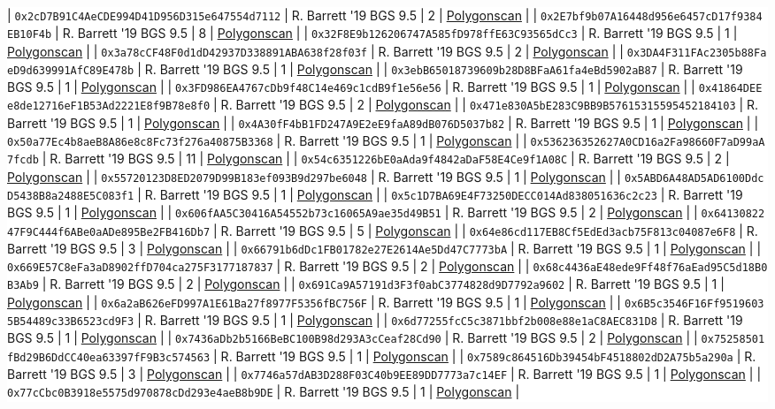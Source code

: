 | `0x2cD7B91C4AeCDE994D41D956D315e647554d7112` | R. Barrett '19 BGS 9.5 | 2 | [Polygonscan](https://polygonscan.com/tx/0xcb10053ca6910abbd61923e2d5cb664d3fa2a1269b3a368bd6c919187eabccaa) |
| `0x2E7bf9b07A16448d956e6457cD17f9384EB10F4b` | R. Barrett '19 BGS 9.5 | 8 | [Polygonscan](https://polygonscan.com/tx/0x8d2127fc142e30ee9e489fac127c6320124d9af49f12b07c1c16215181781a5a) |
| `0x32F8E9b126206747A585fD978ffE63C93565dCc3` | R. Barrett '19 BGS 9.5 | 1 | [Polygonscan](https://polygonscan.com/tx/0xc79a1976c5a358920f01961fa5410d3bc7703b5dac90a63895d016b1444769e1) |
| `0x3a78cCF48F0d1dD42937D338891ABA638f28f03f` | R. Barrett '19 BGS 9.5 | 2 | [Polygonscan](https://polygonscan.com/tx/0xa65ee525891f866668a0042fbfe2453737038636d67620cc26f3db4c03046b91) |
| `0x3DA4F311FAc2305b88FaeD9d639991AfC89E478b` | R. Barrett '19 BGS 9.5 | 1 | [Polygonscan](https://polygonscan.com/tx/0xf316347a13ddac31aa98ab4cacc76a636ae44c245bbc5e967cc3a5cea9a52ce4) |
| `0x3ebB65018739609b28D8BFaA61fa4eBd5902aB87` | R. Barrett '19 BGS 9.5 | 1 | [Polygonscan](https://polygonscan.com/tx/0x7eb19cc33cd3515d3396e4559b27d2d77c420142d307710a35ca27f156e6766a) |
| `0x3FD986EA4767cDb9f48C14e469c1cdB9f1e56e56` | R. Barrett '19 BGS 9.5 | 1 | [Polygonscan](https://polygonscan.com/tx/0xc6a4990d5f40272de1c81bbcafc6805bdb215370c721bdb1042e59ec1e2875ac) |
| `0x41864DEEe8de12716eF1B53Ad2221E8f9B78e8f0` | R. Barrett '19 BGS 9.5 | 2 | [Polygonscan](https://polygonscan.com/tx/0x45ea0183c4ae1d76f6f2b04009d0beedaa32a7e7d36a57479e7729fb94f6619e) |
| `0x471e830A5bE283C9BB9B57615315595452184103` | R. Barrett '19 BGS 9.5 | 1 | [Polygonscan](https://polygonscan.com/tx/0xcf21b9253ee3ddb36d1b4e282b526a572e78c55a152305253fd1c065242ee685) |
| `0x4A30fF4bB1FD247A9E2eE9faA89dB076D5037b82` | R. Barrett '19 BGS 9.5 | 1 | [Polygonscan](https://polygonscan.com/tx/0x38a07be5dcdf776bc990f078e12ecc1b07a8952aa620e63e8241e48a742c59ed) |
| `0x50a77Ec4b8aeB8A86e8c8Fc73f276a40875B3368` | R. Barrett '19 BGS 9.5 | 1 | [Polygonscan](https://polygonscan.com/tx/0x5760c6d5d75cc1a8a600e1455ad7e582ddf0f87c208bcaf4e06729dd9cbc4e81) |
| `0x536236352627A0CD16a2Fa98660F7aD99aA7fcdb` | R. Barrett '19 BGS 9.5 | 11 | [Polygonscan](https://polygonscan.com/tx/0xc02235152df14e65751211dfa7327f764d089fdf61a32b96e1382cd97e588f8f) |
| `0x54c6351226bE0aAda9f4842aDaF58E4Ce9f1A08C` | R. Barrett '19 BGS 9.5 | 2 | [Polygonscan](https://polygonscan.com/tx/0x918a41c250795d06c47bd56106aa21ef74e1557425b246ae688563813d0aa7f9) |
| `0x55720123D8ED2079D99B183ef093B9d297be6048` | R. Barrett '19 BGS 9.5 | 1 | [Polygonscan](https://polygonscan.com/tx/0x16f760fe14f8c3c6e1dc0a1f36c498ceeae57a7ac899b1b8aaf342f5ff55a3cd) |
| `0x5ABD6A48AD5AD6100DdcD5438B8a2488E5C083f1` | R. Barrett '19 BGS 9.5 | 1 | [Polygonscan](https://polygonscan.com/tx/0xc64060c38729ca0a614bdb970c44e2985bd46de104c1fb776ab0aba36c7b318f) |
| `0x5c1D7BA69E4F73250DECC014Ad838051636c2c23` | R. Barrett '19 BGS 9.5 | 1 | [Polygonscan](https://polygonscan.com/tx/0xfc283fc160e911efdf225696e53c5a3e344269a2cd5d02ce1d509532495c9cef) |
| `0x606fAA5C30416A54552b73c16065A9ae35d49B51` | R. Barrett '19 BGS 9.5 | 2 | [Polygonscan](https://polygonscan.com/tx/0x7e79bfcb35cbbac22c80c976f0b3dfacd8ed346e2e44b2d6d1d1e9c4b921c783) |
| `0x6413082247F9C444f6ABe0aADe895Be2FB416Db7` | R. Barrett '19 BGS 9.5 | 5 | [Polygonscan](https://polygonscan.com/tx/0x4313b6a51654f7c733a6e69f1d37a6fea7705f52133543effcb53819f0be2c72) |
| `0x64e86cd117EB8Cf5EdEd3acb75F813c04087e6F8` | R. Barrett '19 BGS 9.5 | 3 | [Polygonscan](https://polygonscan.com/tx/0xe6d6088a5cc843db329d2a1ae8bb66a3086c8f7e37d929c3deeab98589d309f5) |
| `0x66791b6dDc1FB01782e27E2614Ae5Dd47C7773bA` | R. Barrett '19 BGS 9.5 | 1 | [Polygonscan](https://polygonscan.com/tx/0xabfd7187b45bbbb34dbc9b2f5e4c72f1110431d5d6ebb5d10ea6f5adac45fdc8) |
| `0x669E57C8eFa3aD8902ffD704ca275F3177187837` | R. Barrett '19 BGS 9.5 | 2 | [Polygonscan](https://polygonscan.com/tx/0xe1a321f2c05c609473789baddd99d756b0860f19cfef2e933ee003a625579356) |
| `0x68c4436aE48ede9Ff48f76aEad95C5d18B0B3Ab9` | R. Barrett '19 BGS 9.5 | 2 | [Polygonscan](https://polygonscan.com/tx/0x5218150ebda17af494253bfd695e5af69ffb4d35cb3240bb92ff71e084bbba4d) |
| `0x691Ca9A57191d3F3f0abC3774828d9D7792a9602` | R. Barrett '19 BGS 9.5 | 1 | [Polygonscan](https://polygonscan.com/tx/0xaa4bb3b8d61b0c9e5502cd6b216d30f43c8a86f6c3e2ba3965a6b13004eb09e0) |
| `0x6a2aB626eFD997A1E61Ba27f8977F5356fBC756F` | R. Barrett '19 BGS 9.5 | 1 | [Polygonscan](https://polygonscan.com/tx/0xacf880a9b86c53a5165a5324aa8aa692eba6f9bc4f1c4fed36f5a18a70c79bf1) |
| `0x6B5c3546F16Ff95196035B54489c33B6523cd9F3` | R. Barrett '19 BGS 9.5 | 1 | [Polygonscan](https://polygonscan.com/tx/0xb4a8318938fdbb406f810741f8a369dc41edf94e25734b0f701a30b2a2ebc004) |
| `0x6d77255fcC5c3871bbf2b008e88e1aC8AEC831D8` | R. Barrett '19 BGS 9.5 | 1 | [Polygonscan](https://polygonscan.com/tx/0x5e88bc9d217683b0246ede45631d610f534adc49bb2169b9b0abb695cf2511c3) |
| `0x7436aDb2b5166BeBC100B98d293A3cCeaf28Cd90` | R. Barrett '19 BGS 9.5 | 2 | [Polygonscan](https://polygonscan.com/tx/0x2d6cc751e039923b0c028573819a34c681573434790506d8defd63c6ce656b02) |
| `0x75258501fBd29B6DdCC40ea63397fF9B3c574563` | R. Barrett '19 BGS 9.5 | 1 | [Polygonscan](https://polygonscan.com/tx/0x9e2ed5b8b2a229e41351c41a284883f7e6054219acd3f4ae2cdd9ba611b510c3) |
| `0x7589c864516Db39454bF4518802dD2A75b5a290a` | R. Barrett '19 BGS 9.5 | 3 | [Polygonscan](https://polygonscan.com/tx/0x21faa6f01a4059560b3a952397aef55123979831652a27497958c07697101c6f) |
| `0x7746a57dAB3D288F03C40b9EE89DD7773a7c14EF` | R. Barrett '19 BGS 9.5 | 1 | [Polygonscan](https://polygonscan.com/tx/0x669e56fe8c3fac24d7bccc83beb2158a8b4d9415b149aa4032a5ed6f1ab76318) |
| `0x77cCbc0B3918e5575d970878cDd293e4aeB8b9DE` | R. Barrett '19 BGS 9.5 | 1 | [Polygonscan](https://polygonscan.com/tx/0x0027111180eb84b6f9ecf66a4869a150d36c36cea9f678d3c918ec5dac27128b) |
